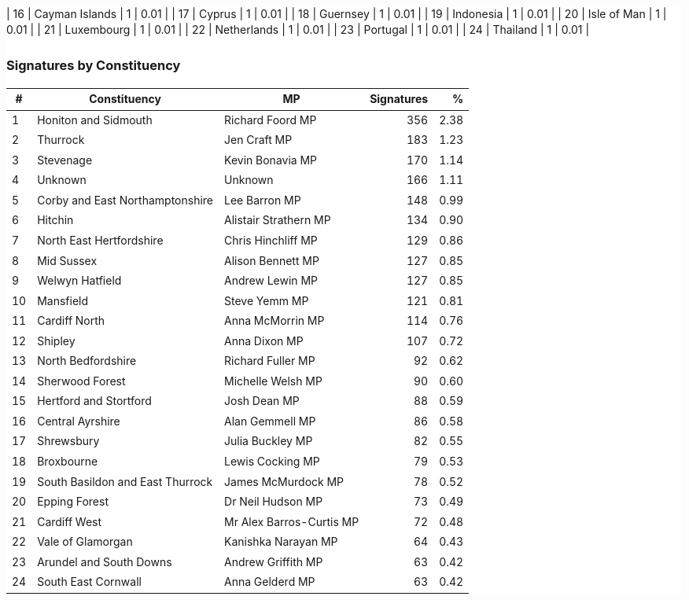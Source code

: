 | 16 | Cayman Islands | 1 | 0.01 |
| 17 | Cyprus | 1 | 0.01 |
| 18 | Guernsey | 1 | 0.01 |
| 19 | Indonesia | 1 | 0.01 |
| 20 | Isle of Man | 1 | 0.01 |
| 21 | Luxembourg | 1 | 0.01 |
| 22 | Netherlands | 1 | 0.01 |
| 23 | Portugal | 1 | 0.01 |
| 24 | Thailand | 1 | 0.01 |

### Signatures by Constituency

| # | Constituency | MP | Signatures | % |
| - | - | - | -: | -: |
| 1 | Honiton and Sidmouth | Richard Foord MP | 356 | 2.38 |
| 2 | Thurrock | Jen Craft MP | 183 | 1.23 |
| 3 | Stevenage | Kevin Bonavia MP | 170 | 1.14 |
| 4 | Unknown | Unknown | 166 | 1.11 |
| 5 | Corby and East Northamptonshire | Lee Barron MP | 148 | 0.99 |
| 6 | Hitchin | Alistair Strathern MP | 134 | 0.90 |
| 7 | North East Hertfordshire | Chris Hinchliff MP | 129 | 0.86 |
| 8 | Mid Sussex | Alison Bennett MP | 127 | 0.85 |
| 9 | Welwyn Hatfield | Andrew Lewin MP | 127 | 0.85 |
| 10 | Mansfield | Steve Yemm MP | 121 | 0.81 |
| 11 | Cardiff North | Anna McMorrin MP | 114 | 0.76 |
| 12 | Shipley | Anna Dixon MP | 107 | 0.72 |
| 13 | North Bedfordshire | Richard Fuller MP | 92 | 0.62 |
| 14 | Sherwood Forest | Michelle Welsh MP | 90 | 0.60 |
| 15 | Hertford and Stortford | Josh Dean MP | 88 | 0.59 |
| 16 | Central Ayrshire | Alan Gemmell MP | 86 | 0.58 |
| 17 | Shrewsbury | Julia Buckley MP | 82 | 0.55 |
| 18 | Broxbourne | Lewis Cocking MP | 79 | 0.53 |
| 19 | South Basildon and East Thurrock | James McMurdock MP | 78 | 0.52 |
| 20 | Epping Forest | Dr Neil Hudson MP | 73 | 0.49 |
| 21 | Cardiff West | Mr Alex Barros-Curtis MP | 72 | 0.48 |
| 22 | Vale of Glamorgan | Kanishka Narayan MP | 64 | 0.43 |
| 23 | Arundel and South Downs | Andrew Griffith MP | 63 | 0.42 |
| 24 | South East Cornwall | Anna Gelderd MP | 63 | 0.42 |